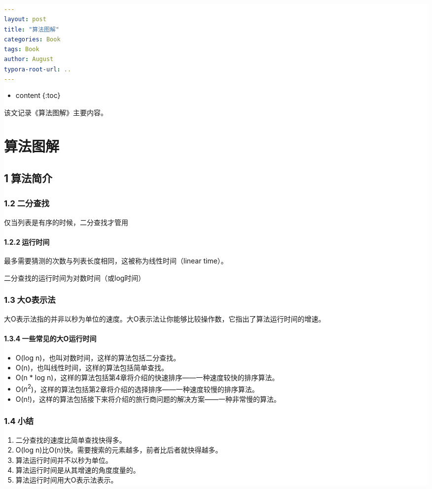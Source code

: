 ```yaml
---
layout: post
title: "算法图解"
categories: Book
tags: Book
author: August
typora-root-url: ..
---
```


* content
{:toc}

该文记录《算法图解》主要内容。



# 算法图解



## 1 算法简介

### 1.2 二分查找

仅当列表是有序的时候，二分查找才管用

#### 1.2.2 运行时间

最多需要猜测的次数与列表长度相同，这被称为线性时间（linear time）。

二分查找的运行时间为对数时间（或log时间）

### 1.3 大O表示法

大O表示法指的并非以秒为单位的速度。大O表示法让你能够比较操作数，它指出了算法运行时间的增速。

#### 1.3.4 一些常见的大O运行时间

- O(log n)，也叫对数时间，这样的算法包括二分查找。
- O(n)，也叫线性时间，这样的算法包括简单查找。
- O(n * log n)，这样的算法包括第4章将介绍的快速排序——一种速度较快的排序算法。
- O($n^2$)，这样的算法包括第2章将介绍的选择排序——一种速度较慢的排序算法。
- O(n!)，这样的算法包括接下来将介绍的旅行商问题的解决方案——一种非常慢的算法。

### 1.4 小结

1. 二分查找的速度比简单查找快得多。
2. O(log n)比O(n)快。需要搜索的元素越多，前者比后者就快得越多。
3. 算法运行时间并不以秒为单位。
4. 算法运行时间是从其增速的角度度量的。
5. 算法运行时间用大O表示法表示。
